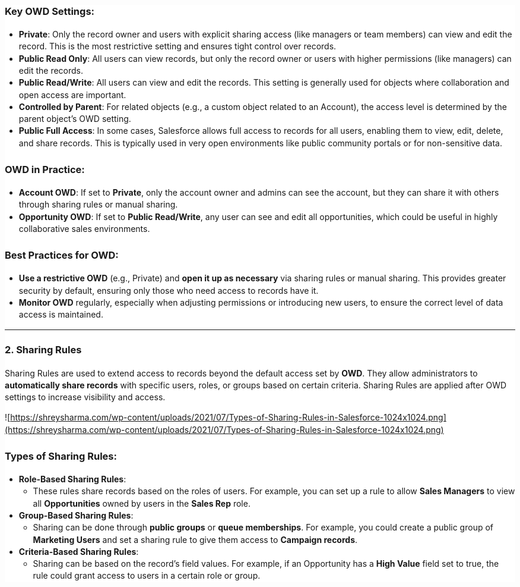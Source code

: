 ### **Key OWD Settings:**

- **Private**: Only the record owner and users with explicit sharing access (like managers or team members) can view and edit the record. This is the most restrictive setting and ensures tight control over records.
- **Public Read Only**: All users can view records, but only the record owner or users with higher permissions (like managers) can edit the records.
- **Public Read/Write**: All users can view and edit the records. This setting is generally used for objects where collaboration and open access are important.
- **Controlled by Parent**: For related objects (e.g., a custom object related to an Account), the access level is determined by the parent object’s OWD setting.
- **Public Full Access**: In some cases, Salesforce allows full access to records for all users, enabling them to view, edit, delete, and share records. This is typically used in very open environments like public community portals or for non-sensitive data.

### **OWD in Practice**:

- **Account OWD**: If set to **Private**, only the account owner and admins can see the account, but they can share it with others through sharing rules or manual sharing.
- **Opportunity OWD**: If set to **Public Read/Write**, any user can see and edit all opportunities, which could be useful in highly collaborative sales environments.

### **Best Practices for OWD**:

- **Use a restrictive OWD** (e.g., Private) and **open it up as necessary** via sharing rules or manual sharing. This provides greater security by default, ensuring only those who need access to records have it.
- **Monitor OWD** regularly, especially when adjusting permissions or introducing new users, to ensure the correct level of data access is maintained.

---

### **2. Sharing Rules**

Sharing Rules are used to extend access to records beyond the default access set by **OWD**. They allow administrators to **automatically share records** with specific users, roles, or groups based on certain criteria. Sharing Rules are applied after OWD settings to increase visibility and access.

![https://shreysharma.com/wp-content/uploads/2021/07/Types-of-Sharing-Rules-in-Salesforce-1024x1024.png](https://shreysharma.com/wp-content/uploads/2021/07/Types-of-Sharing-Rules-in-Salesforce-1024x1024.png)

### **Types of Sharing Rules**:

- **Role-Based Sharing Rules**:
    - These rules share records based on the roles of users. For example, you can set up a rule to allow **Sales Managers** to view all **Opportunities** owned by users in the **Sales Rep** role.
- **Group-Based Sharing Rules**:
    - Sharing can be done through **public groups** or **queue memberships**. For example, you could create a public group of **Marketing Users** and set a sharing rule to give them access to **Campaign records**.
- **Criteria-Based Sharing Rules**:
    - Sharing can be based on the record’s field values. For example, if an Opportunity has a **High Value** field set to true, the rule could grant access to users in a certain role or group.
